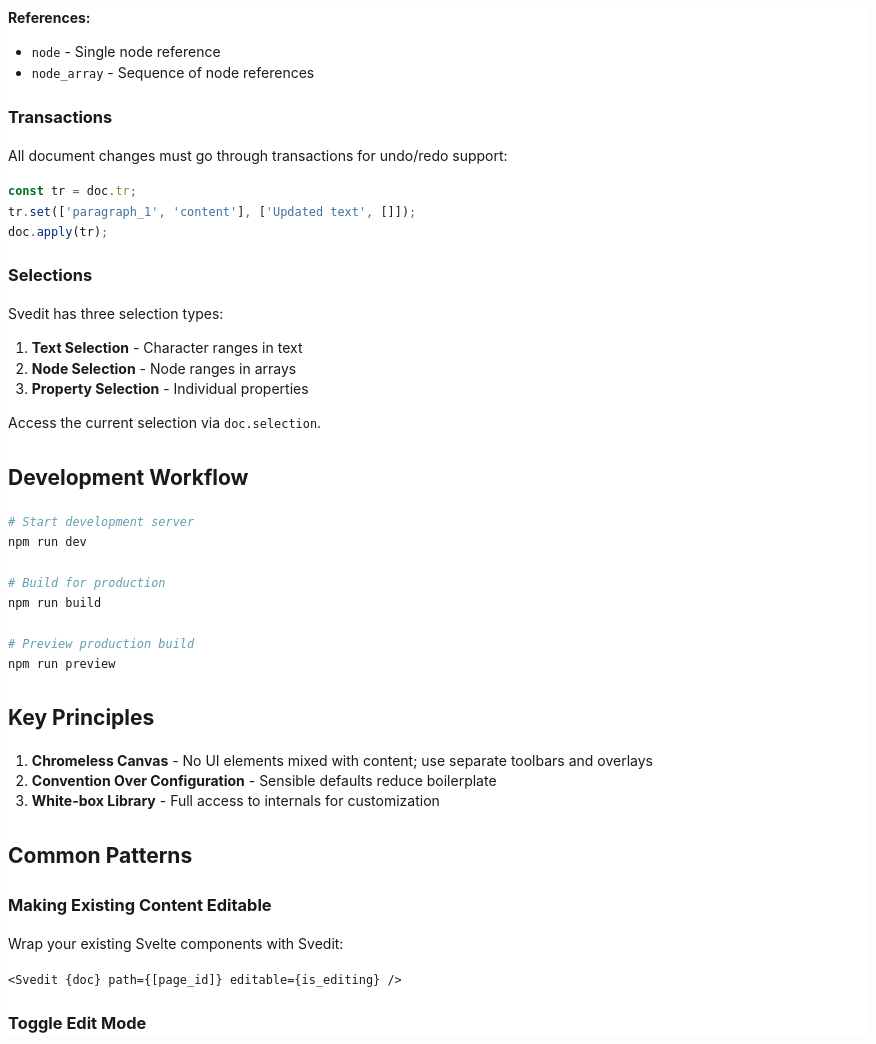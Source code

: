 **References:**
- `node` - Single node reference
- `node_array` - Sequence of node references

### Transactions

All document changes must go through transactions for undo/redo support:

```js
const tr = doc.tr;
tr.set(['paragraph_1', 'content'], ['Updated text', []]);
doc.apply(tr);
```

### Selections

Svedit has three selection types:

1. **Text Selection** - Character ranges in text
2. **Node Selection** - Node ranges in arrays
3. **Property Selection** - Individual properties

Access the current selection via `doc.selection`.

## Development Workflow

```bash
# Start development server
npm run dev

# Build for production
npm run build

# Preview production build
npm run preview
```

## Key Principles

1. **Chromeless Canvas** - No UI elements mixed with content; use separate toolbars and overlays
2. **Convention Over Configuration** - Sensible defaults reduce boilerplate
3. **White-box Library** - Full access to internals for customization

## Common Patterns

### Making Existing Content Editable

Wrap your existing Svelte components with Svedit:

```svelte
<Svedit {doc} path={[page_id]} editable={is_editing} />
```

### Toggle Edit Mode
